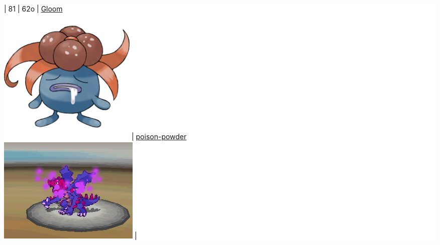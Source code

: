 | 81 |  62o | [Gloom](https://bulbapedia.bulbagarden.net/wiki/Gloom_(Pokémon)#Sprites)<br><img src="images/pokemon/Gloom.png" alt="Gloom" width="250" height="250"> | [poison-powder](https://bulbapedia.bulbagarden.net/wiki/Poison_Powder_(move)#In_other_generations)<br><img src="images/pokemon_moves/poison-powder.png" alt="poison-powder" width="256" height="192"> |
